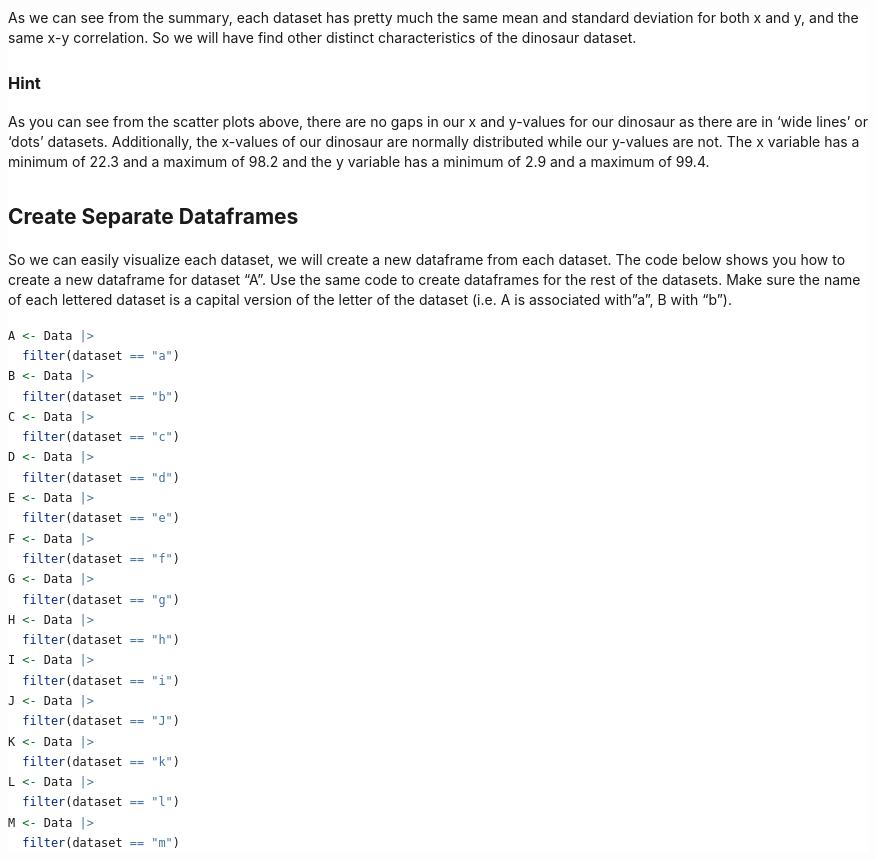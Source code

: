 As we can see from the summary, each dataset has pretty much the same
mean and standard deviation for both x and y, and the same x-y
correlation. So we will have find other distinct characteristics of the
dinosaur dataset.

### Hint

As you can see from the scatter plots above, there are no gaps in our x
and y-values for our dinosaur as there are in ‘wide lines’ or ‘dots’
datasets. Additionally, the x-values of our dinosaur are normally
distributed while our y-values are not. The x variable has a minimum of
22.3 and a maximum of 98.2 and the y variable has a minimum of 2.9 and a
maximum of 99.4.

## Create Separate Dataframes

So we can easily visualize each dataset, we will create a new dataframe
from each dataset. The code below shows you how to create a new
dataframe for dataset “A”. Use the same code to create dataframes for
the rest of the datasets. Make sure the name of each lettered dataset is
a capital version of the letter of the dataset (i.e. A is associated
with”a”, B with “b”).

``` r
A <- Data |>
  filter(dataset == "a")
B <- Data |>
  filter(dataset == "b")
C <- Data |>
  filter(dataset == "c")
D <- Data |>
  filter(dataset == "d")
E <- Data |>
  filter(dataset == "e")
F <- Data |>
  filter(dataset == "f")
G <- Data |>
  filter(dataset == "g")
H <- Data |>
  filter(dataset == "h")
I <- Data |>
  filter(dataset == "i")
J <- Data |>
  filter(dataset == "J")
K <- Data |>
  filter(dataset == "k")
L <- Data |>
  filter(dataset == "l")
M <- Data |>
  filter(dataset == "m")
```
